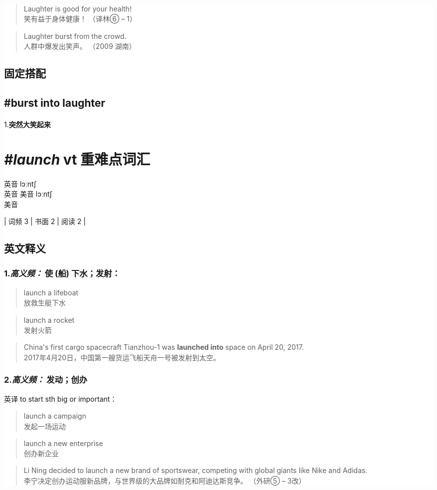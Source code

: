  > Laughter is good for your health!   
 > 笑有益于身体健康！  （译林⑥ – 1）  
<audio src="./media/laughter-1.aac"></audio>

 > Laughter burst from the crowd.   
 > 人群中爆发出笑声。  （2009 湖南）  
<audio src="./media/laughter-2.aac"></audio>


固定搭配
---
## \#burst into laughter 
1.**突然大笑起来**  


# ***\#launch*** vt  重难点词汇
英音 lɔːntʃ  
英音
<audio src="./media/launch-B.aac"></audio>
美音 lɔːntʃ  
美音
<audio src="./media/launch.aac"></audio>


| 词频 3 | 书面 2 | 阅读 2 |  

英文释义
---
### 1.*高义频：* **使 (船) 下水；发射：**  

 > launch a lifeboat   
 > 放救生艇下水    

 > launch a rocket   
 > 发射火箭    

 > China's first cargo spacecraft Tianzhou-1 was **launched into** space on April 20, 2017.  
 > 2017年4月20日，中国第一艘货运飞船天舟一号被发射到太空。    
<audio src="./media/China's first cargo spacecraft Tianzhou_AAC.aac"></audio>

### 2.*高义频：* **发动；创办**  
英译 to start sth big or important：

 > launch a campaign   
 > 发起一场运动    

 > launch a new enterprise  
 > 创办新企业    

 > Li Ning decided to launch a new brand of sportswear, competing with global giants like Nike and Adidas.  
 > 李宁决定创办运动服新品牌，与世界级的大品牌如耐克和阿迪达斯竞争。  （外研⑤ – 3改）  
<audio src="./media/launch-517-1_AAC.aac"></audio>
